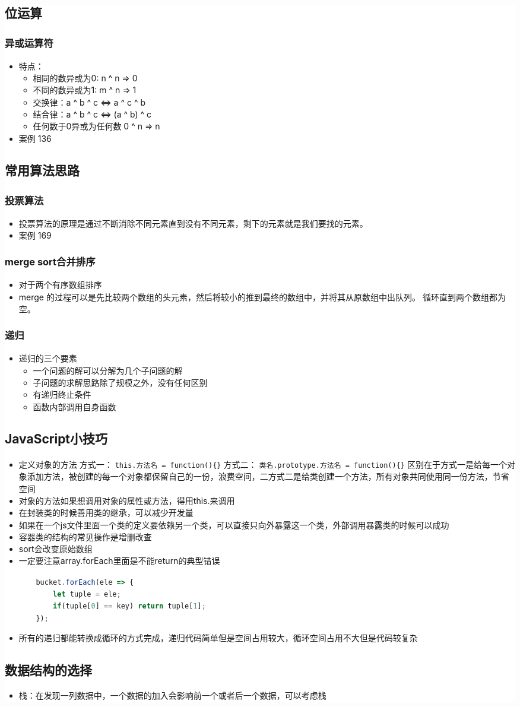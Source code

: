 

## 位运算
### 异或运算符
+ 特点：
    - 相同的数异或为0: n ^ n => 0
    - 不同的数异或为1: m ^ n => 1
    - 交换律：a ^ b ^ c <=> a ^ c ^ b
    - 结合律：a ^ b ^ c <=> (a ^ b) ^ c
    - 任何数于0异或为任何数 0 ^ n => n
+ 案例 136

## 常用算法思路
### 投票算法
+ 投票算法的原理是通过不断消除不同元素直到没有不同元素，剩下的元素就是我们要找的元素。
+ 案例 169

### merge sort合并排序
+ 对于两个有序数组排序
+ merge 的过程可以是先比较两个数组的头元素，然后将较小的推到最终的数组中，并将其从原数组中出队列。 循环直到两个数组都为空。

### 递归
+ 递归的三个要素
    - 一个问题的解可以分解为几个子问题的解
    - 子问题的求解思路除了规模之外，没有任何区别
    - 有递归终止条件
    - 函数内部调用自身函数

## JavaScript小技巧
+ 定义对象的方法
方式一：
`this.方法名 = function(){}`
方式二：
`类名.prototype.方法名 = function(){}`
区别在于方式一是给每一个对象添加方法，被创建的每一个对象都保留自己的一份，浪费空间，二方式二是给类创建一个方法，所有对象共同使用同一份方法，节省空间
+ 对象的方法如果想调用对象的属性或方法，得用this.来调用
+ 在封装类的时候善用类的继承，可以减少开发量
+ 如果在一个js文件里面一个类的定义要依赖另一个类，可以直接只向外暴露这一个类，外部调用暴露类的时候可以成功
+ 容器类的结构的常见操作是增删改查
+ sort会改变原始数组
+ 一定要注意array.forEach里面是不能return的典型错误
    ```javascript
        bucket.forEach(ele => {
            let tuple = ele;
            if(tuple[0] == key) return tuple[1];
        });
    ```
+ 所有的递归都能转换成循环的方式完成，递归代码简单但是空间占用较大，循环空间占用不大但是代码较复杂


## 数据结构的选择
+ 栈：在发现一列数据中，一个数据的加入会影响前一个或者后一个数据，可以考虑栈